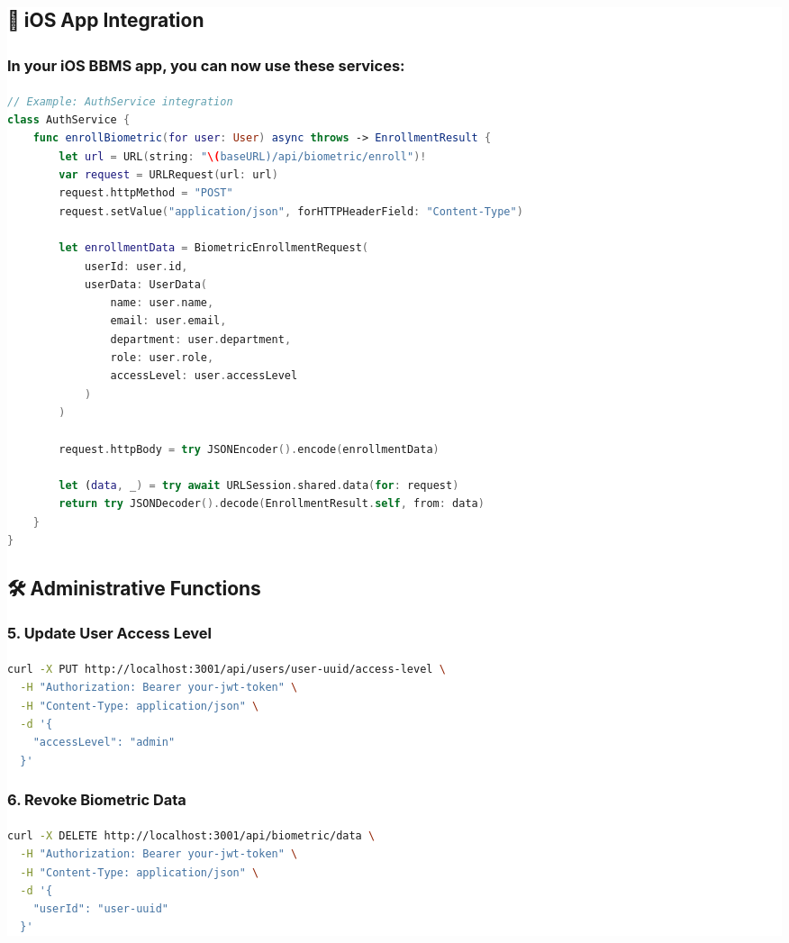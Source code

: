 ## 📱 iOS App Integration

### In your iOS BBMS app, you can now use these services:

```swift
// Example: AuthService integration
class AuthService {
    func enrollBiometric(for user: User) async throws -> EnrollmentResult {
        let url = URL(string: "\(baseURL)/api/biometric/enroll")!
        var request = URLRequest(url: url)
        request.httpMethod = "POST"
        request.setValue("application/json", forHTTPHeaderField: "Content-Type")
        
        let enrollmentData = BiometricEnrollmentRequest(
            userId: user.id,
            userData: UserData(
                name: user.name,
                email: user.email,
                department: user.department,
                role: user.role,
                accessLevel: user.accessLevel
            )
        )
        
        request.httpBody = try JSONEncoder().encode(enrollmentData)
        
        let (data, _) = try await URLSession.shared.data(for: request)
        return try JSONDecoder().decode(EnrollmentResult.self, from: data)
    }
}
```

## 🛠️ Administrative Functions

### 5. **Update User Access Level**

```bash
curl -X PUT http://localhost:3001/api/users/user-uuid/access-level \
  -H "Authorization: Bearer your-jwt-token" \
  -H "Content-Type: application/json" \
  -d '{
    "accessLevel": "admin"
  }'
```

### 6. **Revoke Biometric Data**

```bash
curl -X DELETE http://localhost:3001/api/biometric/data \
  -H "Authorization: Bearer your-jwt-token" \
  -H "Content-Type: application/json" \
  -d '{
    "userId": "user-uuid"
  }'
```
